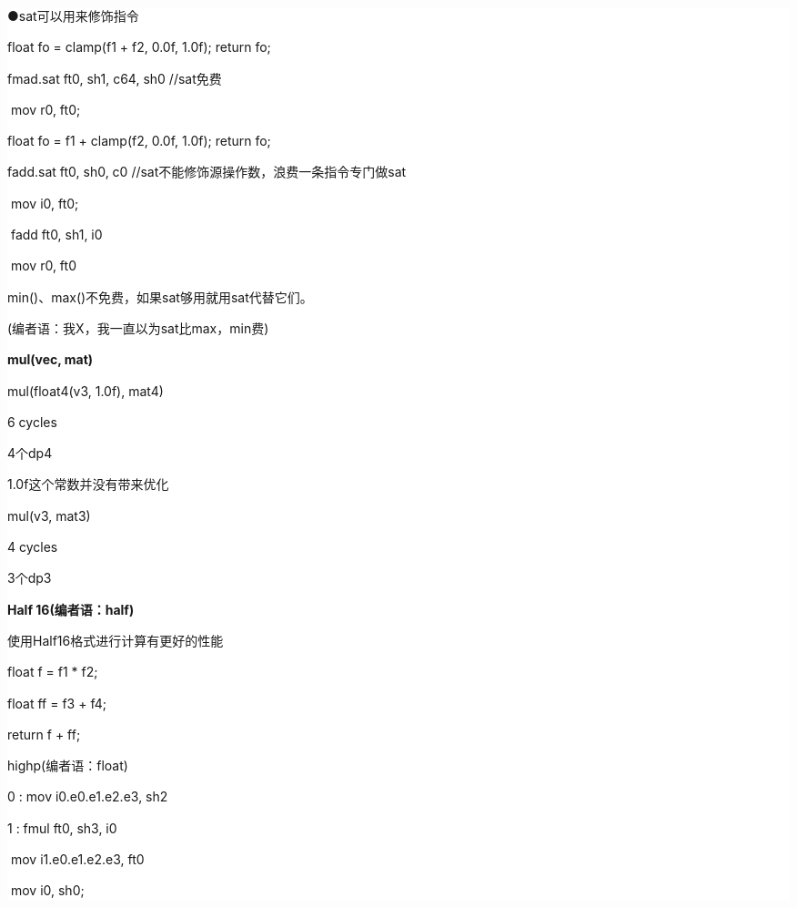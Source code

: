 

●sat可以用来修饰指令

float fo = clamp(f1 + f2, 0.0f, 1.0f);     return fo;

  fmad.sat ft0, sh1, c64, sh0 //sat免费

​        mov r0, ft0;

float fo = f1 + clamp(f2, 0.0f, 1.0f);     return fo;

  fadd.sat ft0, sh0, c0 //sat不能修饰源操作数，浪费一条指令专门做sat

​        mov i0, ft0;

​        fadd ft0, sh1, i0

​        mov r0, ft0

min()、max()不免费，如果sat够用就用sat代替它们。

(编者语：我X，我一直以为sat比max，min费)



**mul(vec, mat)**

mul(float4(v3, 1.0f), mat4)

6 cycles

4个dp4

1.0f这个常数并没有带来优化 



mul(v3, mat3)

4 cycles

3个dp3



**Half 16(编者语：half)**

使用Half16格式进行计算有更好的性能

float f = f1 * f2;

float ff = f3 + f4;

return f + ff;



highp(编者语：float)

0    : mov i0.e0.e1.e2.e3, sh2



1    : fmul ft0, sh3, i0

​       mov i1.e0.e1.e2.e3, ft0

​       mov i0, sh0;
